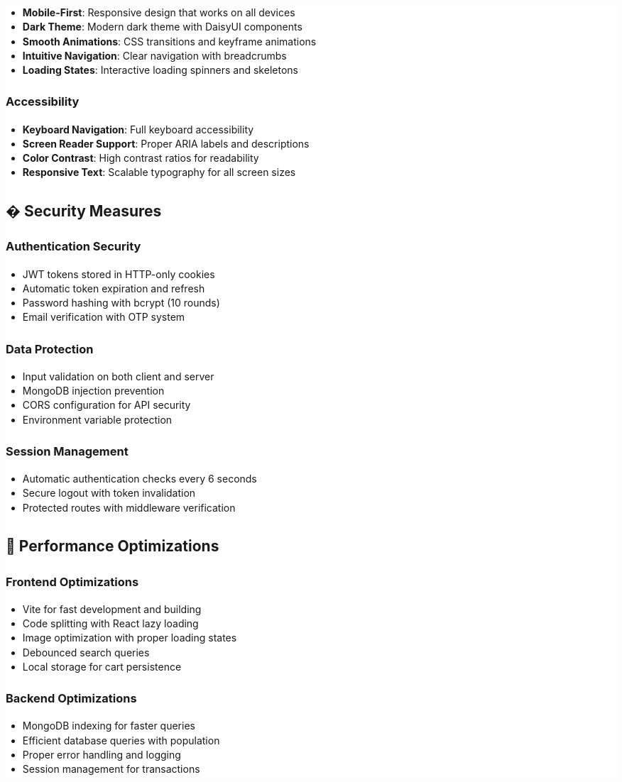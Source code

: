 - **Mobile-First**: Responsive design that works on all devices
- **Dark Theme**: Modern dark theme with DaisyUI components
- **Smooth Animations**: CSS transitions and keyframe animations
- **Intuitive Navigation**: Clear navigation with breadcrumbs
- **Loading States**: Interactive loading spinners and skeletons

### Accessibility

- **Keyboard Navigation**: Full keyboard accessibility
- **Screen Reader Support**: Proper ARIA labels and descriptions
- **Color Contrast**: High contrast ratios for readability
- **Responsive Text**: Scalable typography for all screen sizes

## � Security Measures

### Authentication Security

- JWT tokens stored in HTTP-only cookies
- Automatic token expiration and refresh
- Password hashing with bcrypt (10 rounds)
- Email verification with OTP system

### Data Protection

- Input validation on both client and server
- MongoDB injection prevention
- CORS configuration for API security
- Environment variable protection

### Session Management

- Automatic authentication checks every 6 seconds
- Secure logout with token invalidation
- Protected routes with middleware verification

## 🚀 Performance Optimizations

### Frontend Optimizations

- Vite for fast development and building
- Code splitting with React lazy loading
- Image optimization with proper loading states
- Debounced search queries
- Local storage for cart persistence

### Backend Optimizations

- MongoDB indexing for faster queries
- Efficient database queries with population
- Proper error handling and logging
- Session management for transactions
